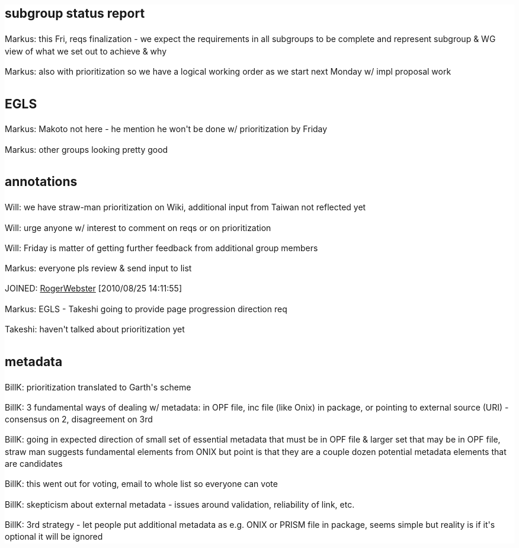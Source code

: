 



## subgroup status report ##

Markus: this Fri, reqs finalization - we expect the requirements in all subgroups to be complete and represent subgroup & WG view of what we set out to achieve & why

Markus: also with prioritization so we have a logical working order as we start next Monday w/ impl proposal work





## EGLS ##

Markus: Makoto not here - he mention he won't be done w/ prioritization by Friday

Markus: other groups looking pretty good





## annotations ##

Will: we have straw-man prioritization on Wiki, additional input from Taiwan not reflected yet

Will: urge anyone w/ interest to comment on reqs or on prioritization

Will: Friday is matter of getting further feedback from additional group members

Markus: everyone pls review & send input to list

JOINED: [RogerWebster](RogerWebster.md) [2010/08/25 14:11:55]

Markus: EGLS - Takeshi going to provide page progression direction req

Takeshi: haven't talked about prioritization yet





## metadata ##

BillK: prioritization translated to Garth's scheme

BillK: 3 fundamental ways of dealing w/ metadata: in OPF file, inc file (like Onix) in package, or pointing to external source (URI) - consensus on 2, disagreement on 3rd

BillK: going in expected direction of small set of essential metadata that must be in OPF file & larger set that may be in OPF file, straw man suggests fundamental elements from ONIX but point is that they are a couple dozen potential metadata elements that are candidates

BillK: this went out for voting, email to whole list so everyone can vote

BillK: skepticism about external metadata - issues around validation, reliability of link, etc.

BillK: 3rd strategy - let people put additional metadata as e.g. ONIX or PRISM file in package, seems simple but reality is if it's optional it will be ignored
